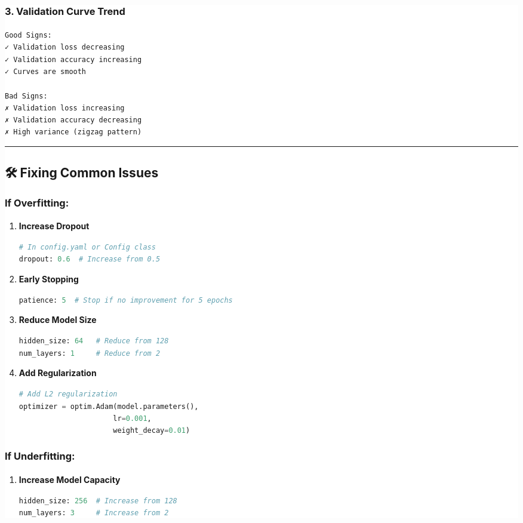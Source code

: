 ### 3. Validation Curve Trend

```
Good Signs:
✓ Validation loss decreasing
✓ Validation accuracy increasing
✓ Curves are smooth

Bad Signs:
✗ Validation loss increasing
✗ Validation accuracy decreasing
✗ High variance (zigzag pattern)
```

---

## 🛠️ Fixing Common Issues

### If Overfitting:

1. **Increase Dropout**

   ```python
   # In config.yaml or Config class
   dropout: 0.6  # Increase from 0.5
   ```

2. **Early Stopping**

   ```python
   patience: 5  # Stop if no improvement for 5 epochs
   ```

3. **Reduce Model Size**

   ```python
   hidden_size: 64   # Reduce from 128
   num_layers: 1     # Reduce from 2
   ```

4. **Add Regularization**
   ```python
   # Add L2 regularization
   optimizer = optim.Adam(model.parameters(),
                         lr=0.001,
                         weight_decay=0.01)
   ```

### If Underfitting:

1. **Increase Model Capacity**

   ```python
   hidden_size: 256  # Increase from 128
   num_layers: 3     # Increase from 2
   ```
